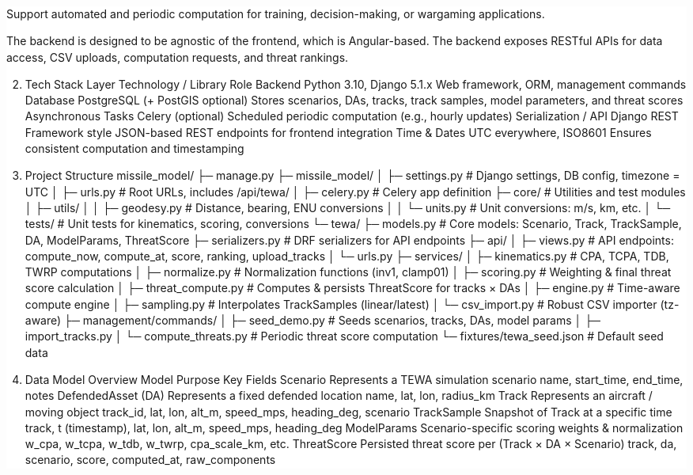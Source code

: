 Support automated and periodic computation for training, decision-making, or wargaming applications.

The backend is designed to be agnostic of the frontend, which is Angular-based. The backend exposes RESTful APIs for data access, CSV uploads, computation requests, and threat rankings.

2. Tech Stack
   Layer Technology / Library Role
   Backend Python 3.10, Django 5.1.x Web framework, ORM, management commands
   Database PostgreSQL (+ PostGIS optional) Stores scenarios, DAs, tracks, track samples, model parameters, and threat scores
   Asynchronous Tasks Celery (optional) Scheduled periodic computation (e.g., hourly updates)
   Serialization / API Django REST Framework style JSON-based REST endpoints for frontend integration
   Time & Dates UTC everywhere, ISO8601 Ensures consistent computation and timestamping
3. Project Structure
   missile_model/
   ├─ manage.py
   ├─ missile_model/
   │ ├─ settings.py # Django settings, DB config, timezone = UTC
   │ ├─ urls.py # Root URLs, includes /api/tewa/
   │ ├─ celery.py # Celery app definition
   ├─ core/ # Utilities and test modules
   │ ├─ utils/
   │ │ ├─ geodesy.py # Distance, bearing, ENU conversions
   │ │ └─ units.py # Unit conversions: m/s, km, etc.
   │ └─ tests/ # Unit tests for kinematics, scoring, conversions
   └─ tewa/
   ├─ models.py # Core models: Scenario, Track, TrackSample, DA, ModelParams, ThreatScore
   ├─ serializers.py # DRF serializers for API endpoints
   ├─ api/
   │ ├─ views.py # API endpoints: compute_now, compute_at, score, ranking, upload_tracks
   │ └─ urls.py
   ├─ services/
   │ ├─ kinematics.py # CPA, TCPA, TDB, TWRP computations
   │ ├─ normalize.py # Normalization functions (inv1, clamp01)
   │ ├─ scoring.py # Weighting & final threat score calculation
   │ ├─ threat_compute.py # Computes & persists ThreatScore for tracks × DAs
   │ ├─ engine.py # Time-aware compute engine
   │ ├─ sampling.py # Interpolates TrackSamples (linear/latest)
   │ └─ csv_import.py # Robust CSV importer (tz-aware)
   ├─ management/commands/
   │ ├─ seed_demo.py # Seeds scenarios, tracks, DAs, model params
   │ ├─ import_tracks.py
   │ └─ compute_threats.py # Periodic threat score computation
   └─ fixtures/tewa_seed.json # Default seed data

4. Data Model Overview
   Model Purpose Key Fields
   Scenario Represents a TEWA simulation scenario name, start_time, end_time, notes
   DefendedAsset (DA) Represents a fixed defended location name, lat, lon, radius_km
   Track Represents an aircraft / moving object track_id, lat, lon, alt_m, speed_mps, heading_deg, scenario
   TrackSample Snapshot of Track at a specific time track, t (timestamp), lat, lon, alt_m, speed_mps, heading_deg
   ModelParams Scenario-specific scoring weights & normalization w_cpa, w_tcpa, w_tdb, w_twrp, cpa_scale_km, etc.
   ThreatScore Persisted threat score per (Track × DA × Scenario) track, da, scenario, score, computed_at, raw_components
